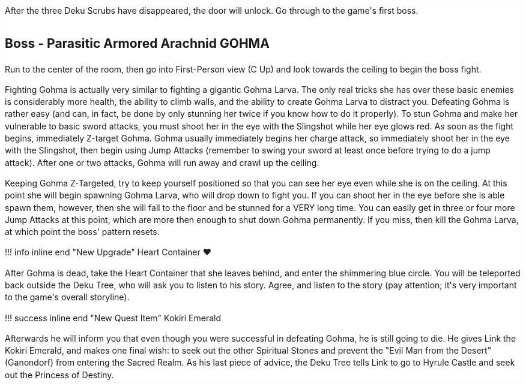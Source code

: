 After the three Deku Scrubs have disappeared, the door will unlock. Go through to the game's first boss.

## Boss - Parasitic Armored Arachnid GOHMA

Run to the center of the room, then go into First-Person view (C Up) and look towards the ceiling to begin the boss fight.

Fighting Gohma is actually very similar to fighting a gigantic Gohma Larva. The only real tricks she has over these basic enemies is considerably more health, the ability to climb walls, and the ability to create Gohma Larva to distract you. Defeating Gohma is rather easy (and can, in fact, be done by only stunning her twice if you know how to do it properly). To stun Gohma and make her vulnerable to basic sword attacks, you must shoot her in the eye with the Slingshot while her eye glows red. As soon as the fight begins, immediately Z-target Gohma. Gohma usually immediately begins her charge attack, so immediately shoot her in the eye with the Slingshot, then begin using Jump Attacks (remember to swing your sword at least once before trying to do a jump attack). After one or two attacks, Gohma will run away and crawl up the ceiling.

Keeping Gohma Z-Targeted, try to keep yourself positioned so that you can see her eye even while she is on the ceiling. At this point she will begin spawning Gohma Larva, who will drop down to fight you. If you can shoot her in the eye before she is able spawn them, however, then she will fall to the floor and be stunned for a VERY long time. You can easily get in three or four more Jump Attacks at this point, which are more then enough to shut down Gohma permanently. If you miss, then kill the Gohma Larva, at which point the boss' pattern resets.

!!! info inline end "New Upgrade"
    Heart Container :heart:

After Gohma is dead, take the Heart Container that she leaves behind, and enter the shimmering blue circle. You will be teleported back outside the Deku Tree, who will ask you to listen to his story. Agree, and listen to the story (pay attention; it's very important to the game's overall storyline).

!!! success inline end "New Quest Item"
    Kokiri Emerald

Afterwards he will inform you that even though you were successful in defeating Gohma, he is still going to die. He gives Link the Kokiri Emerald, and makes one final wish: to seek out the other Spiritual Stones and prevent the "Evil Man from the Desert" (Ganondorf) from entering the Sacred Realm. As his last piece of advice, the Deku Tree tells Link to go to Hyrule Castle and seek out the Princess of Destiny.
